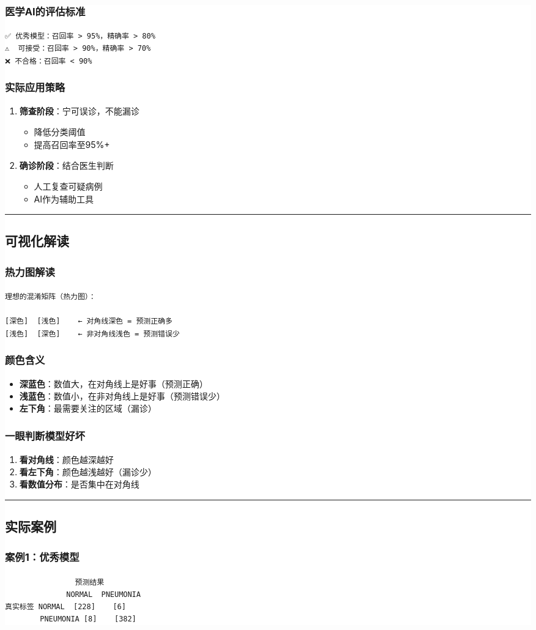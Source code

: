 ### 医学AI的评估标准

```
✅ 优秀模型：召回率 > 95%，精确率 > 80%
⚠️  可接受：召回率 > 90%，精确率 > 70%
❌ 不合格：召回率 < 90%
```

### 实际应用策略

1. **筛查阶段**：宁可误诊，不能漏诊
   - 降低分类阈值
   - 提高召回率至95%+
   
2. **确诊阶段**：结合医生判断
   - 人工复查可疑病例
   - AI作为辅助工具

---

## 可视化解读

### 热力图解读

```
理想的混淆矩阵（热力图）：

[深色]  [浅色]    ← 对角线深色 = 预测正确多
[浅色]  [深色]    ← 非对角线浅色 = 预测错误少
```

### 颜色含义

- **深蓝色**：数值大，在对角线上是好事（预测正确）
- **浅蓝色**：数值小，在非对角线上是好事（预测错误少）
- **左下角**：最需要关注的区域（漏诊）

### 一眼判断模型好坏

1. **看对角线**：颜色越深越好
2. **看左下角**：颜色越浅越好（漏诊少）
3. **看数值分布**：是否集中在对角线

---

## 实际案例

### 案例1：优秀模型

```
                预测结果
              NORMAL  PNEUMONIA
真实标签 NORMAL  [228]    [6]     
        PNEUMONIA [8]    [382]   
```
